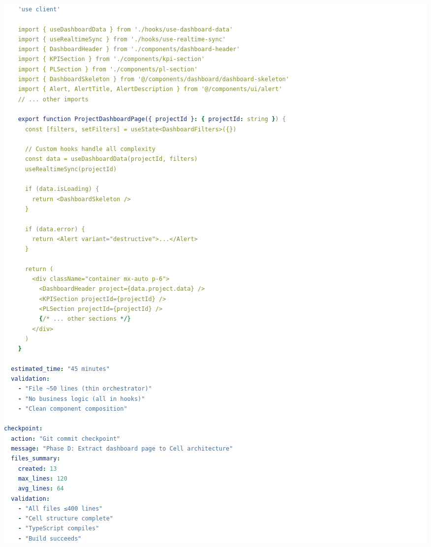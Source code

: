 ```yaml
    'use client'
    
    import { useDashboardData } from './hooks/use-dashboard-data'
    import { useRealtimeSync } from './hooks/use-realtime-sync'
    import { DashboardHeader } from './components/dashboard-header'
    import { KPISection } from './components/kpi-section'
    import { PLSection } from './components/pl-section'
    import { DashboardSkeleton } from '@/components/dashboard/dashboard-skeleton'
    import { Alert, AlertTitle, AlertDescription } from '@/components/ui/alert'
    // ... other imports
    
    export function ProjectDashboardPage({ projectId }: { projectId: string }) {
      const [filters, setFilters] = useState<DashboardFilters>({})
      
      // Custom hooks handle all complexity
      const data = useDashboardData(projectId, filters)
      useRealtimeSync(projectId)
      
      if (data.isLoading) {
        return <DashboardSkeleton />
      }
      
      if (data.error) {
        return <Alert variant="destructive">...</Alert>
      }
      
      return (
        <div className="container mx-auto p-6">
          <DashboardHeader project={data.project.data} />
          <KPISection projectId={projectId} />
          <PLSection projectId={projectId} />
          {/* ... other sections */}
        </div>
      )
    }
  
  estimated_time: "45 minutes"
  validation:
    - "File ~50 lines (thin orchestrator)"
    - "No business logic (all in hooks)"
    - "Clean component composition"
  
checkpoint:
  action: "Git commit checkpoint"
  message: "Phase D: Extract dashboard page to Cell architecture"
  files_summary:
    created: 13
    max_lines: 120
    avg_lines: 64
  validation:
    - "All files ≤400 lines"
    - "Cell structure complete"
    - "TypeScript compiles"
    - "Build succeeds"
```
